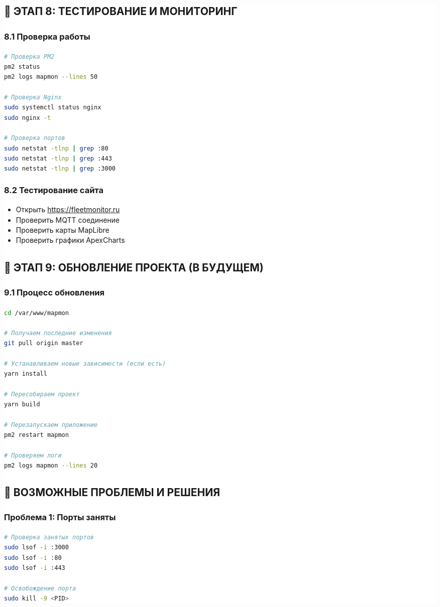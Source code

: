## 🔧 **ЭТАП 8: ТЕСТИРОВАНИЕ И МОНИТОРИНГ**

### **8.1 Проверка работы**
```bash
# Проверка PM2
pm2 status
pm2 logs mapmon --lines 50

# Проверка Nginx
sudo systemctl status nginx
sudo nginx -t

# Проверка портов
sudo netstat -tlnp | grep :80
sudo netstat -tlnp | grep :443
sudo netstat -tlnp | grep :3000
```

### **8.2 Тестирование сайта**
- Открыть https://fleetmonitor.ru
- Проверить MQTT соединение
- Проверить карты MapLibre
- Проверить графики ApexCharts

## 🔧 **ЭТАП 9: ОБНОВЛЕНИЕ ПРОЕКТА (В БУДУЩЕМ)**

### **9.1 Процесс обновления**
```bash
cd /var/www/mapmon

# Получаем последние изменения
git pull origin master

# Устанавливаем новые зависимости (если есть)
yarn install

# Пересобираем проект
yarn build

# Перезапускаем приложение
pm2 restart mapmon

# Проверяем логи
pm2 logs mapmon --lines 20
```

## 🚨 **ВОЗМОЖНЫЕ ПРОБЛЕМЫ И РЕШЕНИЯ**

### **Проблема 1: Порты заняты**
```bash
# Проверка занятых портов
sudo lsof -i :3000
sudo lsof -i :80
sudo lsof -i :443

# Освобождение порта
sudo kill -9 <PID>
```
